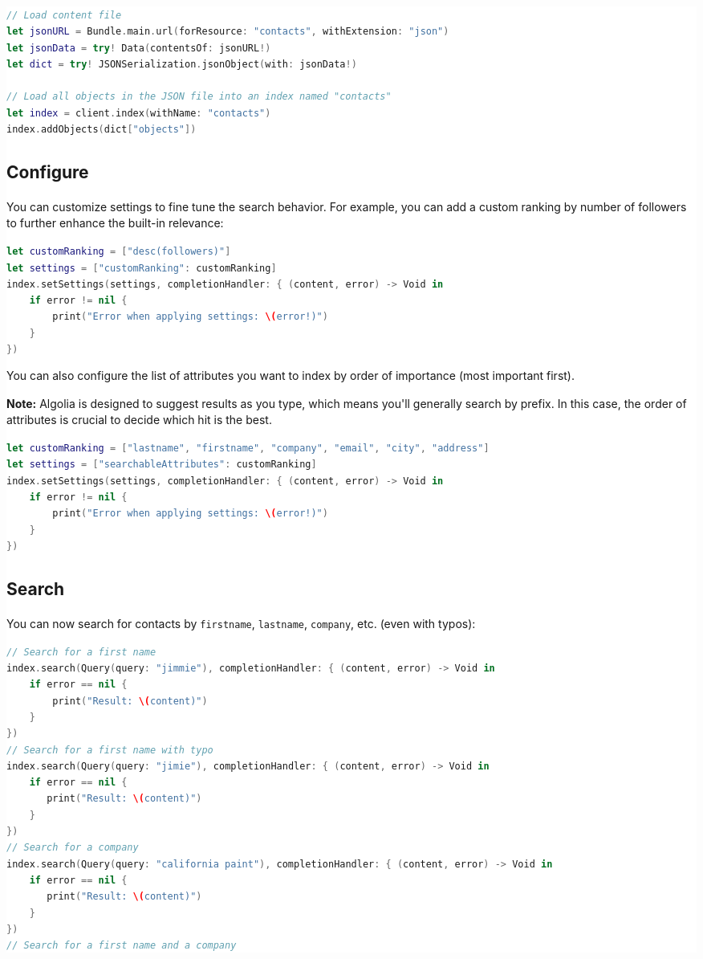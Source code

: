 ```swift
// Load content file
let jsonURL = Bundle.main.url(forResource: "contacts", withExtension: "json")
let jsonData = try! Data(contentsOf: jsonURL!)
let dict = try! JSONSerialization.jsonObject(with: jsonData!)

// Load all objects in the JSON file into an index named "contacts"
let index = client.index(withName: "contacts")
index.addObjects(dict["objects"])
```

## Configure

You can customize settings to fine tune the search behavior. For example, you can add a custom ranking by number of followers to further enhance the built-in relevance:

```swift
let customRanking = ["desc(followers)"]
let settings = ["customRanking": customRanking]
index.setSettings(settings, completionHandler: { (content, error) -> Void in
    if error != nil {
        print("Error when applying settings: \(error!)")
    }
})
```

You can also configure the list of attributes you want to index by order of importance (most important first).

**Note:** Algolia is designed to suggest results as you type, which means you'll generally search by prefix.
In this case, the order of attributes is crucial to decide which hit is the best.

```swift
let customRanking = ["lastname", "firstname", "company", "email", "city", "address"]
let settings = ["searchableAttributes": customRanking]
index.setSettings(settings, completionHandler: { (content, error) -> Void in
    if error != nil {
        print("Error when applying settings: \(error!)")
    }
})
```

## Search

You can now search for contacts by `firstname`, `lastname`, `company`, etc. (even with typos):

```swift
// Search for a first name
index.search(Query(query: "jimmie"), completionHandler: { (content, error) -> Void in
    if error == nil {
        print("Result: \(content)")
    }
})
// Search for a first name with typo
index.search(Query(query: "jimie"), completionHandler: { (content, error) -> Void in
    if error == nil {
       print("Result: \(content)")
    }
})
// Search for a company
index.search(Query(query: "california paint"), completionHandler: { (content, error) -> Void in
    if error == nil {
       print("Result: \(content)")
    }
})
// Search for a first name and a company
```